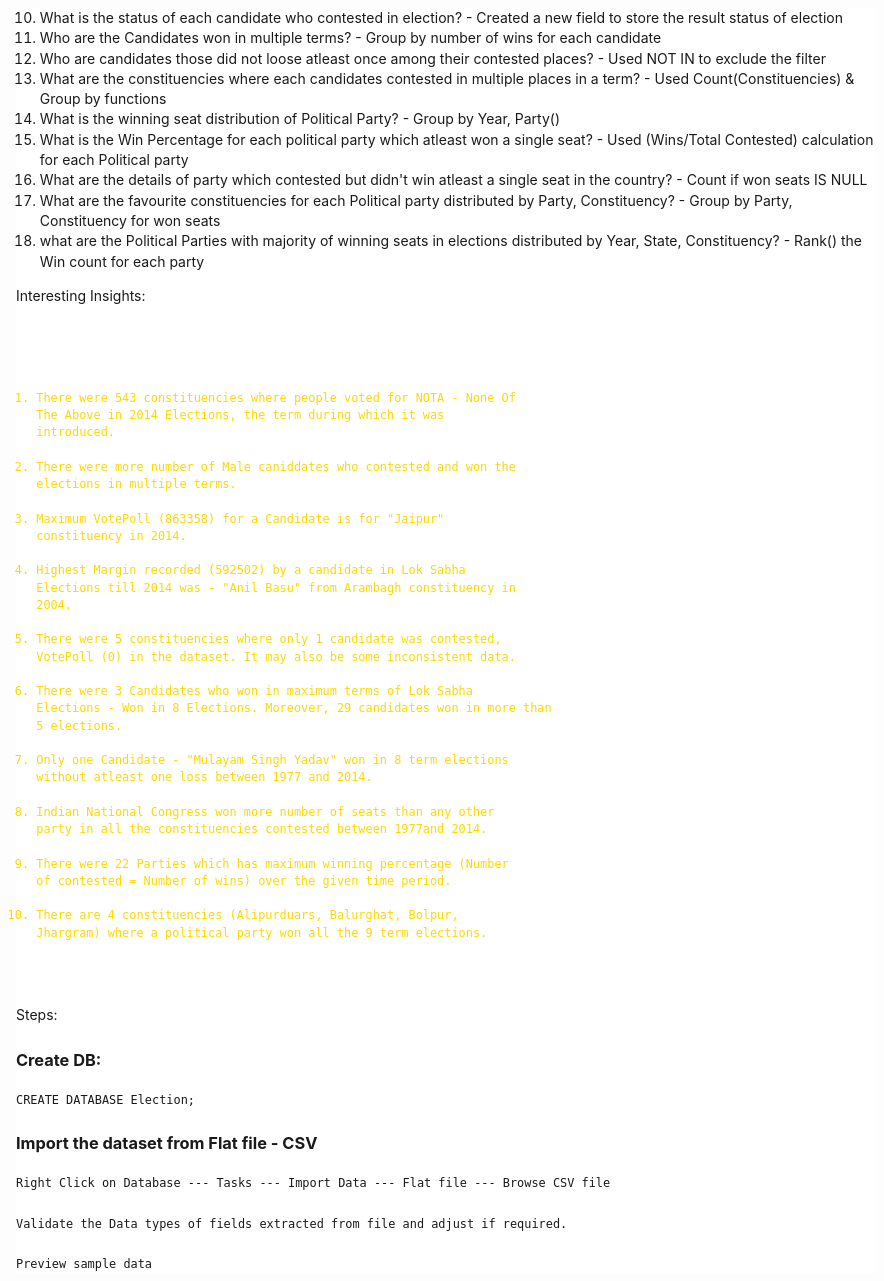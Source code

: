 10. What is the status of each candidate who contested in election? -   Created a new field to store the result status of election
11. Who are the Candidates won in multiple terms? -     Group by number of wins for each candidate
12. Who are candidates those did not loose atleast once among their contested places? -    Used NOT IN to exclude the filter
13. What are the constituencies where each candidates contested in multiple places in a term? -     Used Count(Constituencies) & Group by functions
14. What is the winning seat distribution of Political Party? -     Group by Year, Party()
15. What is the Win Percentage for each political party which atleast won a single seat? -  Used (Wins/Total Contested) calculation for each Political party
16. What are the details of party which contested but didn't win atleast a single seat in the country? -    Count if won seats IS NULL
17. What are the favourite constituencies for each Political party distributed by Party, Constituency? -     Group by Party, Constituency for won seats
18. what are the Political Parties with majority of winning seats in elections distributed by Year, State, Constituency? -   Rank() the Win count for each party


Interesting Insights:

<code style="color : gold">

1. There were 543 constituencies where people voted for NOTA - None Of The Above in 2014 Elections, the term during which it was introduced.
2. There were more number of Male caniddates who contested and won the elections in multiple terms.
3. Maximum VotePoll (863358) for a Candidate is for "Jaipur" constituency in 2014.
4. Highest Margin recorded (592502) by a candidate in Lok Sabha Elections till 2014 was - "Anil Basu" from Arambagh constituency in 2004.
5. There were 5 constituencies where only 1 candidate was contested, VotePoll (0) in the dataset. It may also be some inconsistent data.
6. There were 3 Candidates who won in maximum terms of Lok Sabha Elections - Won in 8 Elections. Moreover, 29 candidates won in more than 5 elections.
7. Only one Candidate - "Mulayam Singh Yadav" won in 8 term elections without atleast one loss between 1977 and 2014.
8. Indian National Congress won more number of seats than any other party in all the constituencies contested between 1977and 2014.
9. There were 22 Parties which has maximum winning percentage (Number of contested = Number of wins) over the given time period.
10. There are 4 constituencies (Alipurduars, Balurghat, Bolpur, Jhargram) where a political party won all the 9 term elections. 
</code>


Steps:

### Create DB:

```
CREATE DATABASE Election;
```

### Import the dataset from Flat file - CSV

```
Right Click on Database --- Tasks --- Import Data --- Flat file --- Browse CSV file

Validate the Data types of fields extracted from file and adjust if required.

Preview sample data
```
